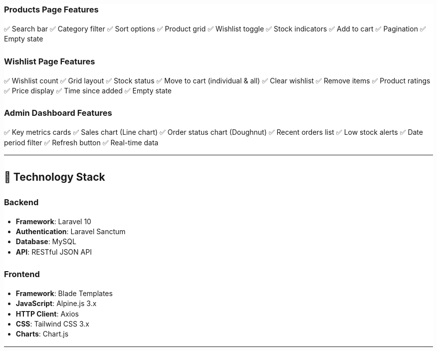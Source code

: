 ### Products Page Features

✅ Search bar
✅ Category filter
✅ Sort options
✅ Product grid
✅ Wishlist toggle
✅ Stock indicators
✅ Add to cart
✅ Pagination
✅ Empty state

### Wishlist Page Features

✅ Wishlist count
✅ Grid layout
✅ Stock status
✅ Move to cart (individual & all)
✅ Clear wishlist
✅ Remove items
✅ Product ratings
✅ Price display
✅ Time since added
✅ Empty state

### Admin Dashboard Features

✅ Key metrics cards
✅ Sales chart (Line chart)
✅ Order status chart (Doughnut)
✅ Recent orders list
✅ Low stock alerts
✅ Date period filter
✅ Refresh button
✅ Real-time data

---

## 🎨 Technology Stack

### Backend
- **Framework**: Laravel 10
- **Authentication**: Laravel Sanctum
- **Database**: MySQL
- **API**: RESTful JSON API

### Frontend
- **Framework**: Blade Templates
- **JavaScript**: Alpine.js 3.x
- **HTTP Client**: Axios
- **CSS**: Tailwind CSS 3.x
- **Charts**: Chart.js

---